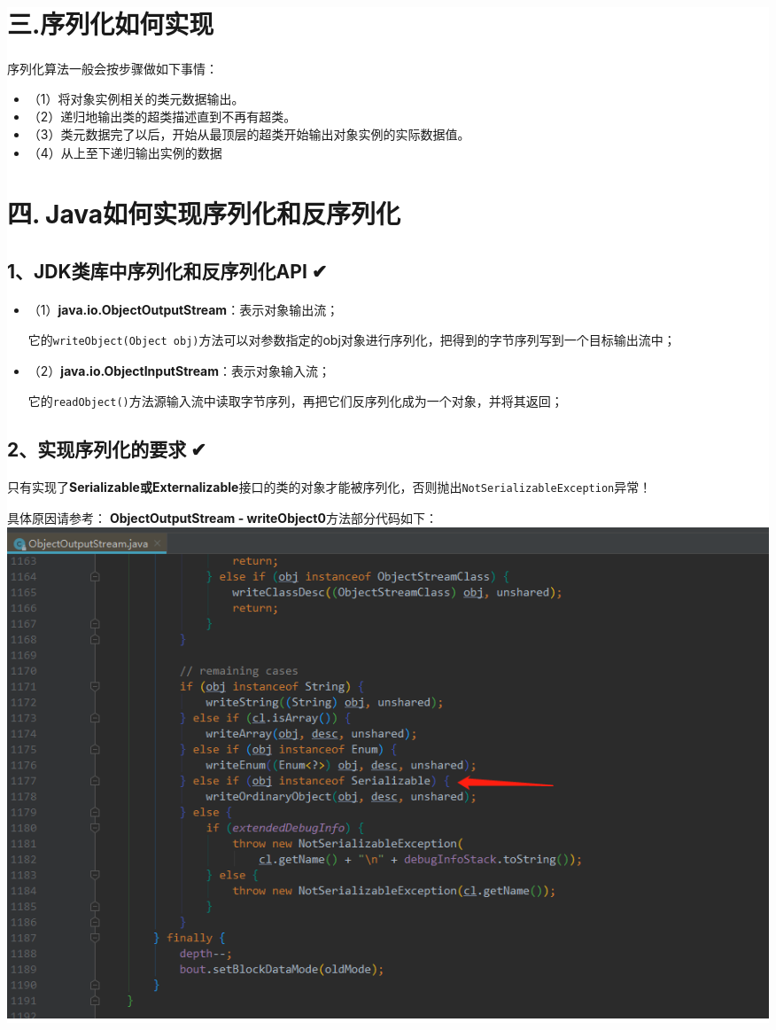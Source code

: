 

# 三.序列化如何实现
序列化算法一般会按步骤做如下事情：
- （1）将对象实例相关的类元数据输出。
- （2）递归地输出类的超类描述直到不再有超类。
- （3）类元数据完了以后，开始从最顶层的超类开始输出对象实例的实际数据值。
- （4）从上至下递归输出实例的数据

# 四. Java如何实现序列化和反序列化

## 1、JDK类库中序列化和反序列化API ✔

- （1）**java.io.ObjectOutputStream**：表示对象输出流；

	它的`writeObject(Object obj)`方法可以对参数指定的obj对象进行序列化，把得到的字节序列写到一个目标输出流中；

- （2）**java.io.ObjectInputStream**：表示对象输入流；

	它的`readObject()`方法源输入流中读取字节序列，再把它们反序列化成为一个对象，并将其返回；

## 2、实现序列化的要求 ✔

只有实现了**Serializable或Externalizable**接口的类的对象才能被序列化，否则抛出`NotSerializableException`异常！

具体原因请参考：
**ObjectOutputStream - writeObject0**方法部分代码如下：
![实现序列化的要求](images/image-202010121331001.png)
